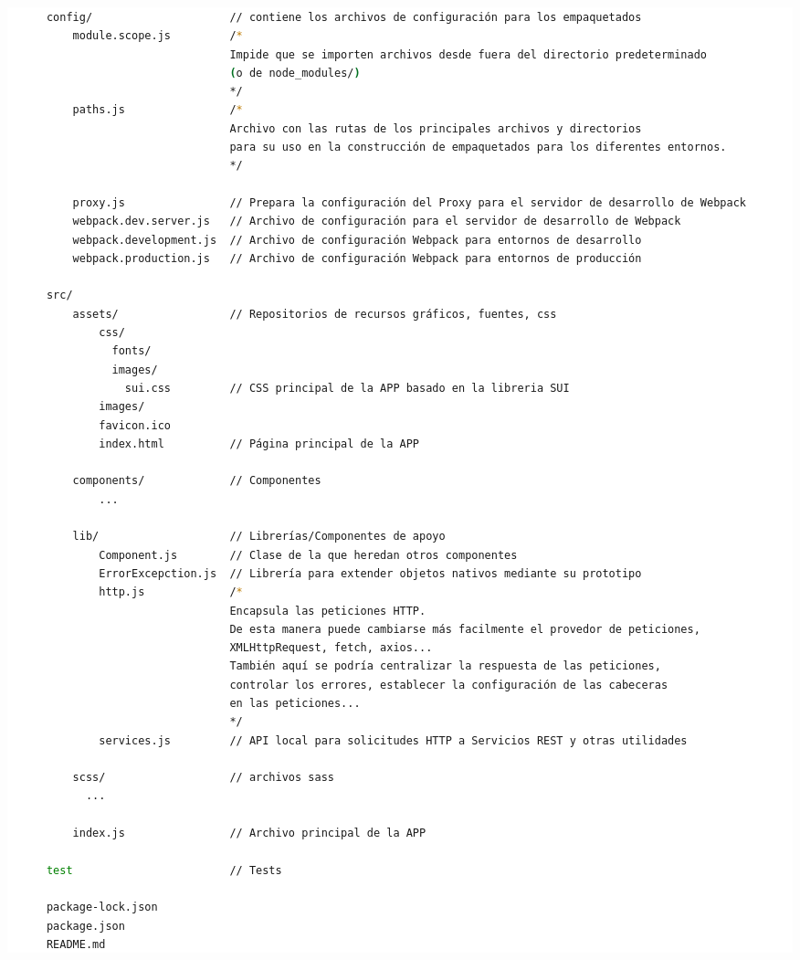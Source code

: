 ```sh
      config/                     // contiene los archivos de configuración para los empaquetados
          module.scope.js         /*
                                  Impide que se importen archivos desde fuera del directorio predeterminado
                                  (o de node_modules/)
                                  */
          paths.js                /*
                                  Archivo con las rutas de los principales archivos y directorios
                                  para su uso en la construcción de empaquetados para los diferentes entornos.
                                  */

          proxy.js                // Prepara la configuración del Proxy para el servidor de desarrollo de Webpack
          webpack.dev.server.js   // Archivo de configuración para el servidor de desarrollo de Webpack
          webpack.development.js  // Archivo de configuración Webpack para entornos de desarrollo
          webpack.production.js   // Archivo de configuración Webpack para entornos de producción

      src/
          assets/                 // Repositorios de recursos gráficos, fuentes, css
              css/
                fonts/
                images/
                  sui.css         // CSS principal de la APP basado en la libreria SUI
              images/
              favicon.ico
              index.html          // Página principal de la APP

          components/             // Componentes
              ...

          lib/                    // Librerías/Componentes de apoyo
              Component.js        // Clase de la que heredan otros componentes
              ErrorExcepction.js  // Librería para extender objetos nativos mediante su prototipo
              http.js             /*
                                  Encapsula las peticiones HTTP.
                                  De esta manera puede cambiarse más facilmente el provedor de peticiones,
                                  XMLHttpRequest, fetch, axios...
                                  También aquí se podría centralizar la respuesta de las peticiones,
                                  controlar los errores, establecer la configuración de las cabeceras
                                  en las peticiones...
                                  */
              services.js         // API local para solicitudes HTTP a Servicios REST y otras utilidades

          scss/                   // archivos sass
            ...

          index.js                // Archivo principal de la APP

      test                        // Tests

      package-lock.json
      package.json
      README.md
```
